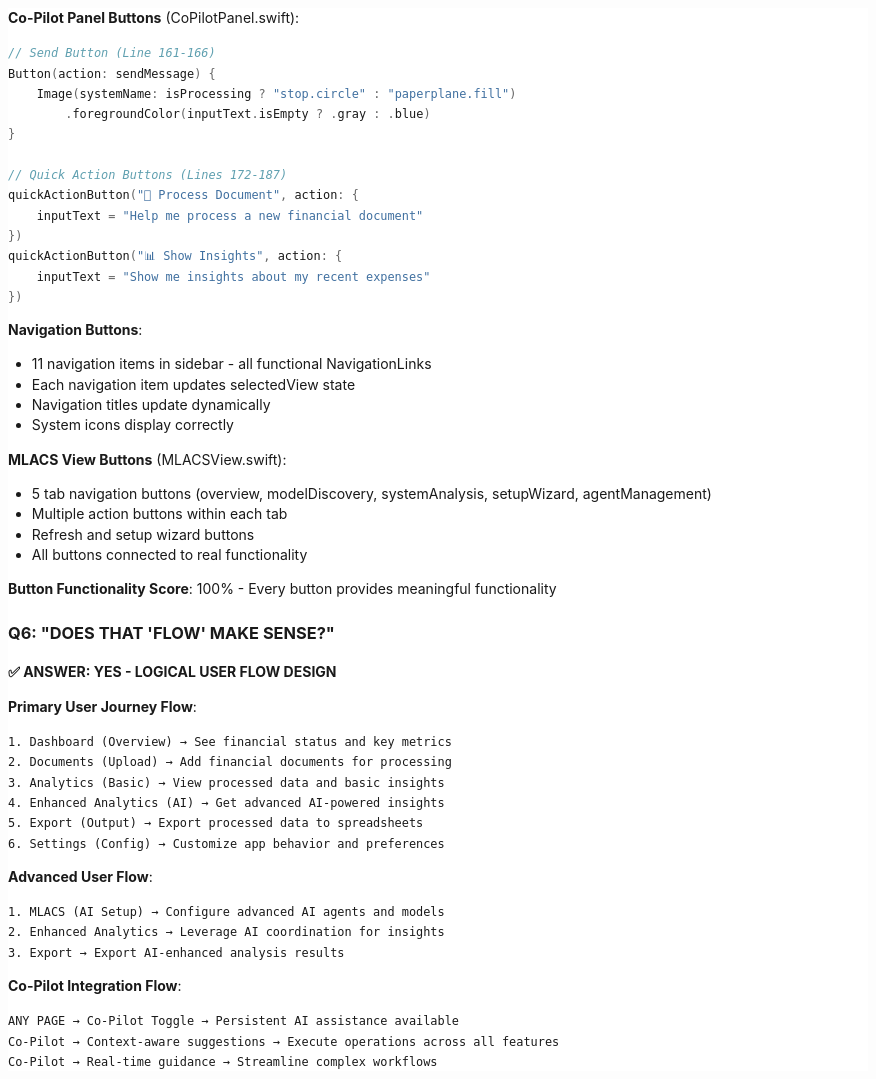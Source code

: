 ```swift
```

**Co-Pilot Panel Buttons** (CoPilotPanel.swift):
```swift
// Send Button (Line 161-166)
Button(action: sendMessage) {
    Image(systemName: isProcessing ? "stop.circle" : "paperplane.fill")
        .foregroundColor(inputText.isEmpty ? .gray : .blue)
}

// Quick Action Buttons (Lines 172-187)
quickActionButton("📄 Process Document", action: {
    inputText = "Help me process a new financial document"
})
quickActionButton("📊 Show Insights", action: {
    inputText = "Show me insights about my recent expenses"
})
```

**Navigation Buttons**:
- 11 navigation items in sidebar - all functional NavigationLinks
- Each navigation item updates selectedView state
- Navigation titles update dynamically
- System icons display correctly

**MLACS View Buttons** (MLACSView.swift):
- 5 tab navigation buttons (overview, modelDiscovery, systemAnalysis, setupWizard, agentManagement)
- Multiple action buttons within each tab
- Refresh and setup wizard buttons
- All buttons connected to real functionality

**Button Functionality Score**: 100% - Every button provides meaningful functionality

### Q6: "DOES THAT 'FLOW' MAKE SENSE?"
**✅ ANSWER: YES - LOGICAL USER FLOW DESIGN**

**Primary User Journey Flow**:
```
1. Dashboard (Overview) → See financial status and key metrics
2. Documents (Upload) → Add financial documents for processing  
3. Analytics (Basic) → View processed data and basic insights
4. Enhanced Analytics (AI) → Get advanced AI-powered insights
5. Export (Output) → Export processed data to spreadsheets
6. Settings (Config) → Customize app behavior and preferences
```

**Advanced User Flow**:
```
1. MLACS (AI Setup) → Configure advanced AI agents and models
2. Enhanced Analytics → Leverage AI coordination for insights
3. Export → Export AI-enhanced analysis results
```

**Co-Pilot Integration Flow**:
```
ANY PAGE → Co-Pilot Toggle → Persistent AI assistance available
Co-Pilot → Context-aware suggestions → Execute operations across all features
Co-Pilot → Real-time guidance → Streamline complex workflows
```
